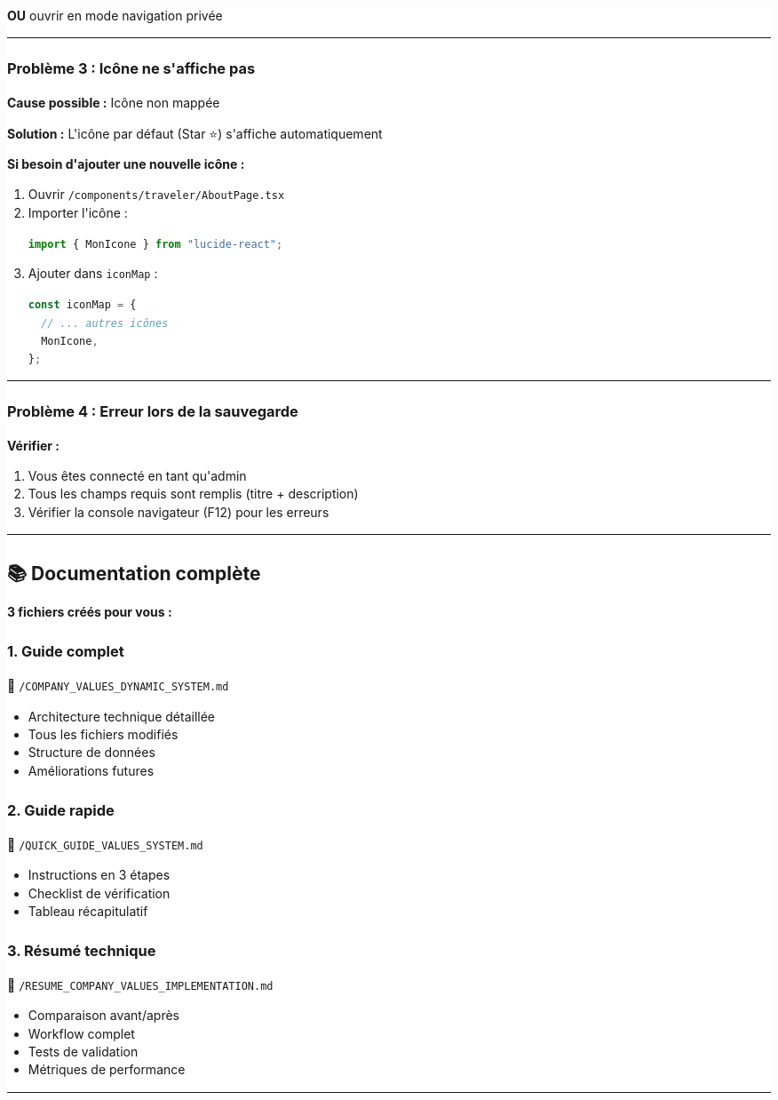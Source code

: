**OU** ouvrir en mode navigation privée

---

### **Problème 3 : Icône ne s'affiche pas**

**Cause possible :** Icône non mappée

**Solution :** L'icône par défaut (Star ⭐) s'affiche automatiquement

**Si besoin d'ajouter une nouvelle icône :**
1. Ouvrir `/components/traveler/AboutPage.tsx`
2. Importer l'icône :
   ```typescript
   import { MonIcone } from "lucide-react";
   ```
3. Ajouter dans `iconMap` :
   ```typescript
   const iconMap = {
     // ... autres icônes
     MonIcone,
   };
   ```

---

### **Problème 4 : Erreur lors de la sauvegarde**

**Vérifier :**
1. Vous êtes connecté en tant qu'admin
2. Tous les champs requis sont remplis (titre + description)
3. Vérifier la console navigateur (F12) pour les erreurs

---

## 📚 Documentation complète

**3 fichiers créés pour vous :**

### **1. Guide complet**
📄 `/COMPANY_VALUES_DYNAMIC_SYSTEM.md`
- Architecture technique détaillée
- Tous les fichiers modifiés
- Structure de données
- Améliorations futures

### **2. Guide rapide**
📄 `/QUICK_GUIDE_VALUES_SYSTEM.md`
- Instructions en 3 étapes
- Checklist de vérification
- Tableau récapitulatif

### **3. Résumé technique**
📄 `/RESUME_COMPANY_VALUES_IMPLEMENTATION.md`
- Comparaison avant/après
- Workflow complet
- Tests de validation
- Métriques de performance

---